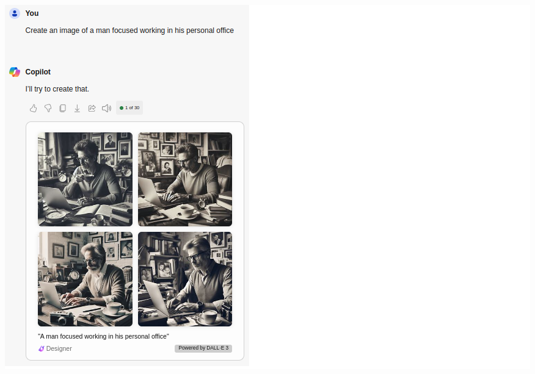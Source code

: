   <img src="readmeFiles/04.png" alt="Prompt for an image" width="400"/>
</div>


<div align="center">